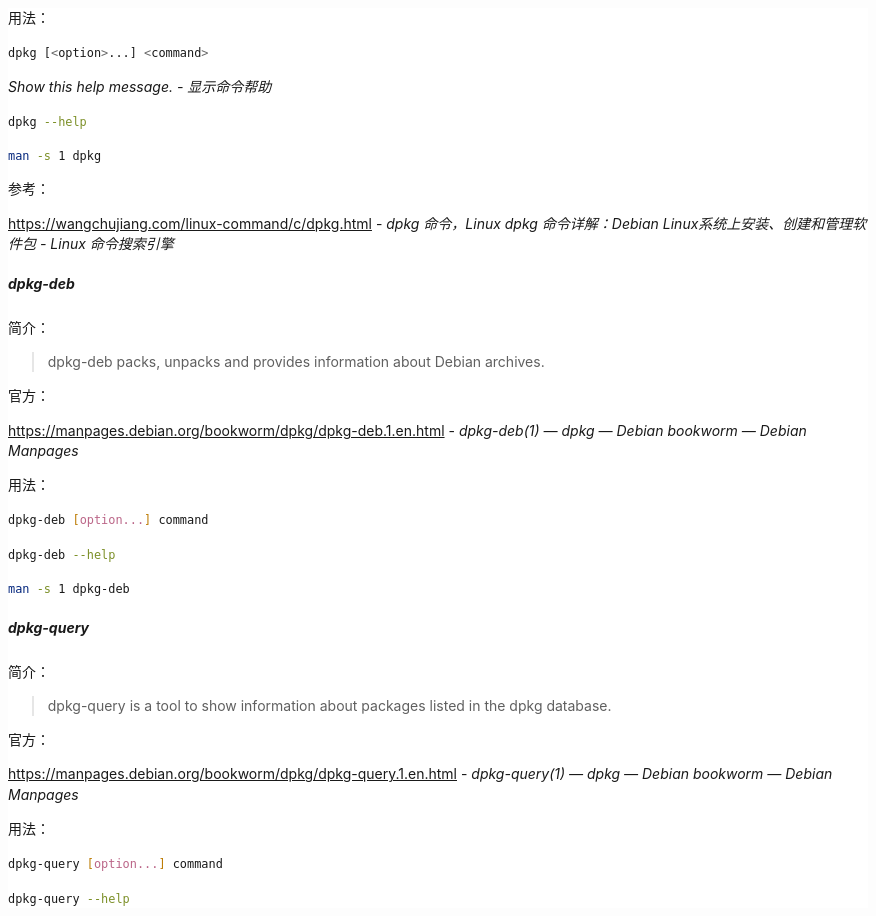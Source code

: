 用法：

```bash
dpkg [<option>...] <command>
```

*Show this help message. - 显示命令帮助*

```bash
dpkg --help
```

```bash
man -s 1 dpkg
```

参考：

https://wangchujiang.com/linux-command/c/dpkg.html - *dpkg 命令，Linux dpkg 命令详解：Debian Linux系统上安装、创建和管理软件包 - Linux 命令搜索引擎*

##### dpkg-deb

简介：

> dpkg-deb packs, unpacks and provides information about Debian archives.

官方：

https://manpages.debian.org/bookworm/dpkg/dpkg-deb.1.en.html - *dpkg-deb(1) — dpkg — Debian bookworm — Debian Manpages*

用法：

```bash
dpkg-deb [option...] command
```

```bash
dpkg-deb --help
```

```bash
man -s 1 dpkg-deb
```

##### dpkg-query

简介：

> dpkg-query is a tool to show information about packages listed in the dpkg database.

官方：

https://manpages.debian.org/bookworm/dpkg/dpkg-query.1.en.html - *dpkg-query(1) — dpkg — Debian bookworm — Debian Manpages*

用法：

```bash
dpkg-query [option...] command
```

```bash
dpkg-query --help
```
